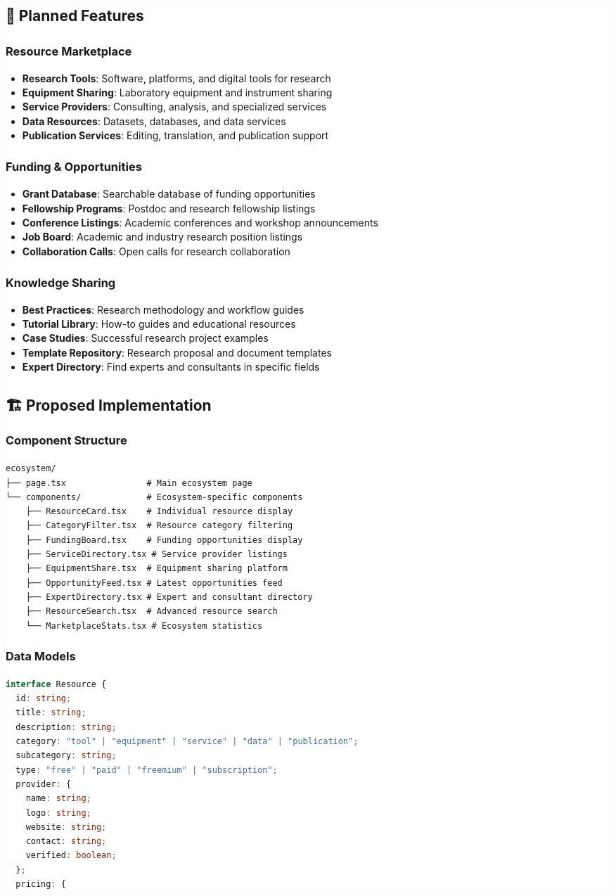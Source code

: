 ## 🎯 Planned Features

### Resource Marketplace

- **Research Tools**: Software, platforms, and digital tools for research
- **Equipment Sharing**: Laboratory equipment and instrument sharing
- **Service Providers**: Consulting, analysis, and specialized services
- **Data Resources**: Datasets, databases, and data services
- **Publication Services**: Editing, translation, and publication support

### Funding & Opportunities

- **Grant Database**: Searchable database of funding opportunities
- **Fellowship Programs**: Postdoc and research fellowship listings
- **Conference Listings**: Academic conferences and workshop announcements
- **Job Board**: Academic and industry research position listings
- **Collaboration Calls**: Open calls for research collaboration

### Knowledge Sharing

- **Best Practices**: Research methodology and workflow guides
- **Tutorial Library**: How-to guides and educational resources
- **Case Studies**: Successful research project examples
- **Template Repository**: Research proposal and document templates
- **Expert Directory**: Find experts and consultants in specific fields

## 🏗 Proposed Implementation

### Component Structure

```
ecosystem/
├── page.tsx                # Main ecosystem page
└── components/             # Ecosystem-specific components
    ├── ResourceCard.tsx    # Individual resource display
    ├── CategoryFilter.tsx  # Resource category filtering
    ├── FundingBoard.tsx    # Funding opportunities display
    ├── ServiceDirectory.tsx # Service provider listings
    ├── EquipmentShare.tsx  # Equipment sharing platform
    ├── OpportunityFeed.tsx # Latest opportunities feed
    ├── ExpertDirectory.tsx # Expert and consultant directory
    ├── ResourceSearch.tsx  # Advanced resource search
    └── MarketplaceStats.tsx # Ecosystem statistics
```

### Data Models

```typescript
interface Resource {
  id: string;
  title: string;
  description: string;
  category: "tool" | "equipment" | "service" | "data" | "publication";
  subcategory: string;
  type: "free" | "paid" | "freemium" | "subscription";
  provider: {
    name: string;
    logo: string;
    website: string;
    contact: string;
    verified: boolean;
  };
  pricing: {
```